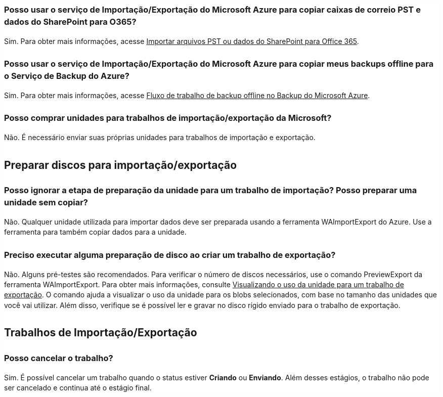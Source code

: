 ### <a name="can-i-use-the-azure-importexport-service-to-copy-pst-mailboxes-and-sharepoint-data-to-o365"></a>Posso usar o serviço de Importação/Exportação do Microsoft Azure para copiar caixas de correio PST e dados do SharePoint para O365?

Sim. Para obter mais informações, acesse [Importar arquivos PST ou dados do SharePoint para Office 365](https://technet.microsoft.com/library/ms.o365.cc.ingestionhelp.aspx).

### <a name="can-i-use-the-azure-importexport-service-to-copy-my-backups-offline-to-the-azure-backup-service"></a>Posso usar o serviço de Importação/Exportação do Microsoft Azure para copiar meus backups offline para o Serviço de Backup do Azure?

Sim. Para obter mais informações, acesse [Fluxo de trabalho de backup offline no Backup do Microsoft Azure](../../backup/backup-azure-backup-import-export.md).

### <a name="can-i-purchase-drives-for-importexport-jobs-from-microsoft"></a>Posso comprar unidades para trabalhos de importação/exportação da Microsoft?

 Não. É necessário enviar suas próprias unidades para trabalhos de importação e exportação.


## <a name="preparing-disks-for-importexport"></a>Preparar discos para importação/exportação

### <a name="can-i-skip-the-drive-preparation-step-for-an-import-job-can-i-prepare-a-drive-without-copying"></a>Posso ignorar a etapa de preparação da unidade para um trabalho de importação? Posso preparar uma unidade sem copiar?

 Não. Qualquer unidade utilizada para importar dados deve ser preparada usando a ferramenta WAImportExport do Azure. Use a ferramenta para também copiar dados para a unidade.

### <a name="do-i-need-to-perform-any-disk-preparation-when-creating-an-export-job"></a>Preciso executar alguma preparação de disco ao criar um trabalho de exportação?

 Não. Alguns pré-testes são recomendados. Para verificar o número de discos necessários, use o comando PreviewExport da ferramenta WAImportExport. Para obter mais informações, consulte [Visualizando o uso da unidade para um trabalho de exportação](https://msdn.microsoft.com/library/azure/dn722414.aspx). O comando ajuda a visualizar o uso da unidade para os blobs selecionados, com base no tamanho das unidades que você vai utilizar. Além disso, verifique se é possível ler e gravar no disco rígido enviado para o trabalho de exportação.

## <a name="importexport-jobs"></a>Trabalhos de Importação/Exportação

### <a name="can-i-cancel-my-job"></a>Posso cancelar o trabalho?
Sim. É possível cancelar um trabalho quando o status estiver **Criando** ou **Enviando**. Além desses estágios, o trabalho não pode ser cancelado e continua até o estágio final.
